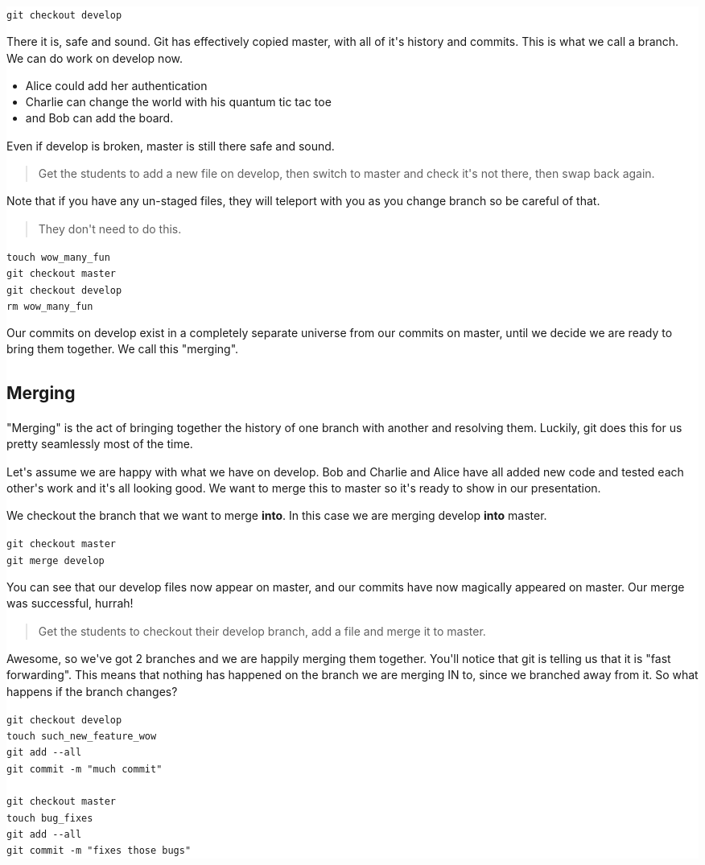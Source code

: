 ```
git checkout develop
```

There it is, safe and sound. Git has effectively copied master, with all of it's history and commits. This is what we call a branch. We can do work on develop now.

- Alice could add her authentication
- Charlie can change the world with his quantum tic tac toe
- and Bob can add the board.

Even if develop is broken, master is still there safe and sound.

> Get the students to add a new file on develop, then switch to master and check it's not there, then swap back again.

Note that if you have any un-staged files, they will teleport with you as you change branch so be careful of that.

> They don't need to do this.

```
touch wow_many_fun
git checkout master
git checkout develop
rm wow_many_fun
```

Our commits on develop exist in a completely separate universe from our commits on master, until we decide we are ready to bring them together. We call this "merging".

## Merging

"Merging" is the act of bringing together the history of one branch with another and resolving them. Luckily, git does this for us pretty seamlessly most of the time.

Let's assume we are happy with what we have on develop. Bob and Charlie and Alice have all added new code and tested each other's work and it's all looking good. We want to merge this to master so it's ready to show in our presentation.

We checkout the branch that we want to merge **into**. In this case we are merging develop **into** master.

```
git checkout master
git merge develop
```

You can see that our develop files now appear on master, and our commits have now magically appeared on master. Our merge was successful, hurrah!

> Get the students to checkout their develop branch, add a file and merge it to master.

Awesome, so we've got 2 branches and we are happily merging them together. You'll notice that git is telling us that it is "fast forwarding". This means that nothing has happened on the branch we are merging IN to, since we branched away from it. So what happens if the branch changes?

```
git checkout develop
touch such_new_feature_wow
git add --all
git commit -m "much commit"

git checkout master
touch bug_fixes
git add --all
git commit -m "fixes those bugs"

```

